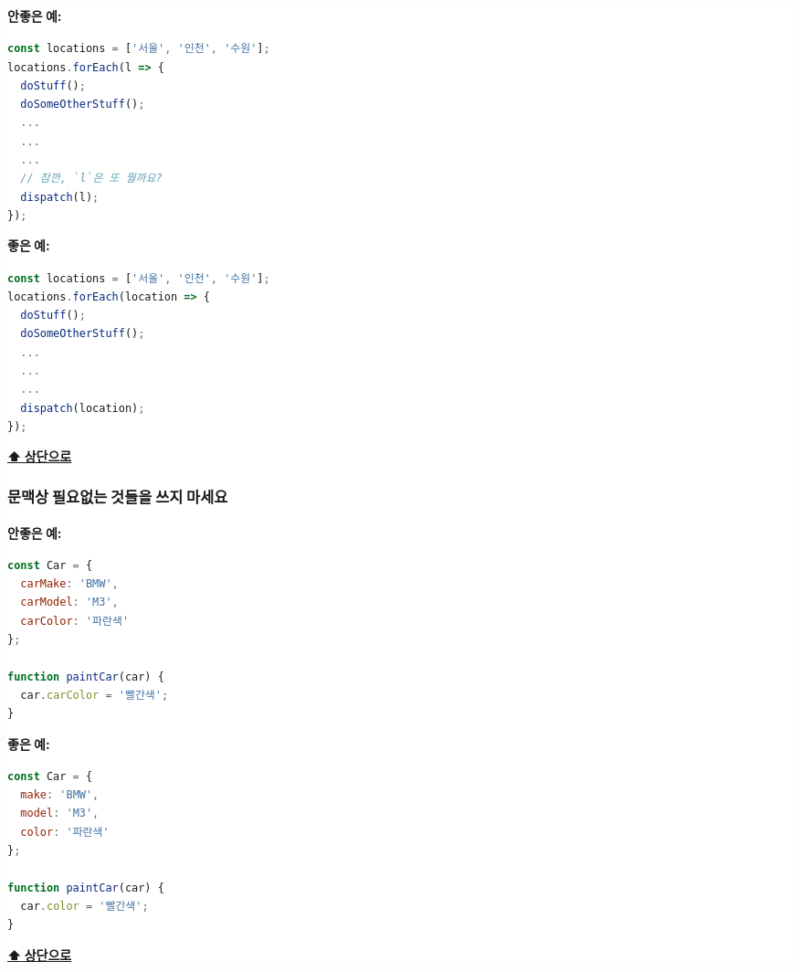 **안좋은 예:**
```javascript
const locations = ['서울', '인천', '수원'];
locations.forEach(l => {
  doStuff();
  doSomeOtherStuff();
  ...
  ...
  ...
  // 잠깐, `l`은 또 뭘까요?
  dispatch(l);
});
```

**좋은 예:**
```javascript
const locations = ['서울', '인천', '수원'];
locations.forEach(location => {
  doStuff();
  doSomeOtherStuff();
  ...
  ...
  ...
  dispatch(location);
});
```
**[⬆ 상단으로](#목차)**

### 문맥상 필요없는 것들을 쓰지 마세요

**안좋은 예:**
```javascript
const Car = {
  carMake: 'BMW',
  carModel: 'M3',
  carColor: '파란색'
};

function paintCar(car) {
  car.carColor = '빨간색';
}
```

**좋은 예:**
```javascript
const Car = {
  make: 'BMW',
  model: 'M3',
  color: '파란색'
};

function paintCar(car) {
  car.color = '빨간색';
}
```
**[⬆ 상단으로](#목차)**
